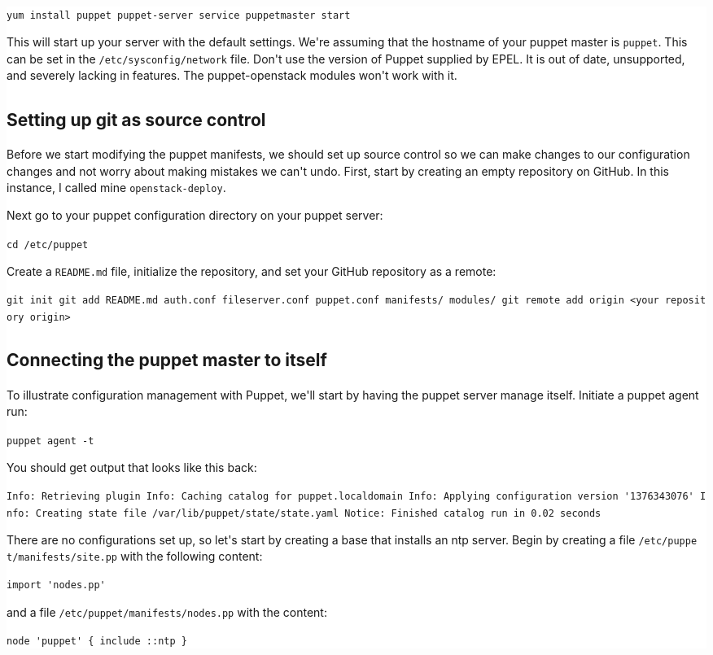 `yum install puppet puppet-server
service puppetmaster start`

This will start up your server with the default settings. We're assuming that the hostname of your puppet
master is `puppet`. This can be set in the `/etc/sysconfig/network` file. Don't use the version of Puppet supplied
by EPEL. It is out of date, unsupported, and severely lacking in features. The puppet-openstack modules won't
work with it.

## Setting up git as source control

Before we start modifying the puppet manifests, we should set up source control so we can make changes to
our configuration changes and not worry about making mistakes we can't undo. First, start by creating
an empty repository on GitHub. In this instance, I called mine `openstack-deploy`.

Next go to your puppet configuration directory on your puppet server: 

`cd /etc/puppet`

Create a `README.md` file, initialize the repository, and set your GitHub repository as a remote:

`git init
git add README.md auth.conf fileserver.conf puppet.conf manifests/ modules/
git remote add origin <your repository origin>`

## Connecting the puppet master to itself

To illustrate configuration management with Puppet, we'll start by having the puppet server manage itself. 
Initiate a puppet agent run:

`puppet agent -t`

You should get output that looks like this back:

`Info: Retrieving plugin
Info: Caching catalog for puppet.localdomain
Info: Applying configuration version '1376343076'
Info: Creating state file /var/lib/puppet/state/state.yaml
Notice: Finished catalog run in 0.02 seconds`

There are no configurations set up, so let's start by creating a base that installs an ntp server. Begin by
creating a file `/etc/puppet/manifests/site.pp` with the following content:

`import 'nodes.pp'`

and a file `/etc/puppet/manifests/nodes.pp` with the content:

`node 'puppet' {
  include ::ntp
}`
